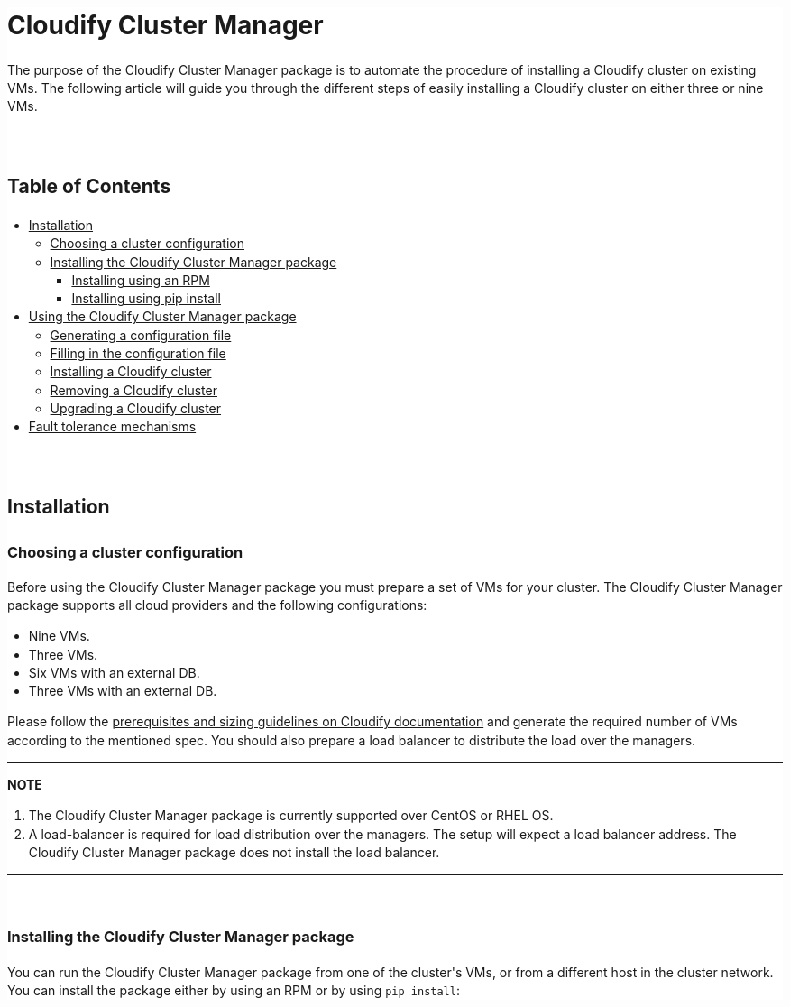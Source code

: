 # Cloudify Cluster Manager
The purpose of the Cloudify Cluster Manager package is to automate the procedure of installing a Cloudify
cluster on existing VMs. The following article will guide you through the different steps of 
easily installing a Cloudify cluster on either three or nine VMs.

&nbsp;
## Table of Contents
* [Installation](#installation)
    * [Choosing a cluster configuration](#choosing-a-cluster-configuration)
    * [Installing the Cloudify Cluster Manager package](#installing-the-cloudify-cluster-manager-package)
        * [Installing using an RPM](#installing-using-an-rpm)
        * [Installing using pip install](#installing-using-pip-install)
* [Using the Cloudify Cluster Manager package](#using-the-cloudify-cluster-manager-package)
    * [Generating a configuration file](#generating-a-configuration-file)
    * [Filling in the configuration file](#filling-in-the-configuration-file)
    * [Installing a Cloudify cluster](#installing-a-cloudify-cluster)
    * [Removing a Cloudify cluster](#removing-a-cloudify-cluster)
    * [Upgrading a Cloudify cluster](#upgrading-a-cloudify-cluster)
* [Fault tolerance mechanisms](#fault-tolerance-mechanisms)

&nbsp;
## Installation 

### Choosing a cluster configuration
Before using the Cloudify Cluster Manager package you must prepare a set of VMs for your cluster. 
The Cloudify Cluster Manager package supports all cloud providers and the following configurations:
* Nine VMs. 
* Three VMs. 
* Six VMs with an external DB. 
* Three VMs with an external DB.

Please follow the [prerequisites and sizing guidelines on Cloudify documentation](https://docs.cloudify.co/latest/install_maintain/installation/prerequisites/#cloudify-cluster) 
and generate the required number of VMs according to the mentioned spec. You should also prepare a load balancer to distribute the load over the managers.

---
**NOTE**

1. The Cloudify Cluster Manager package is currently supported over CentOS or RHEL OS.
2. A load-balancer is required for load distribution over the managers. 
The setup will expect a load balancer address. The Cloudify Cluster Manager package does not install the load balancer.
---

&nbsp;
### Installing the Cloudify Cluster Manager package
You can run the Cloudify Cluster Manager package from one of the cluster's VMs, or from a different host in the 
cluster network. You can install the package either by using an RPM or by using `pip install`: 
